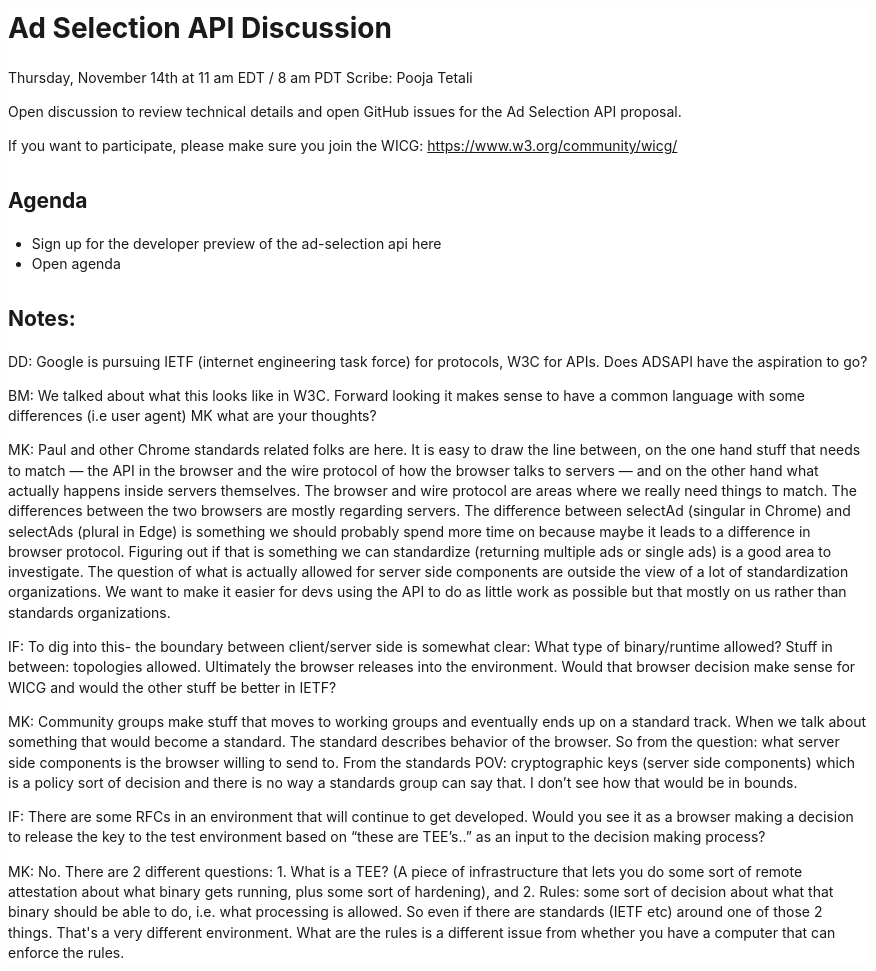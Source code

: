 # Ad Selection API Discussion
Thursday, November 14th  at 11 am EDT /  8 am PDT
Scribe: Pooja Tetali 

Open discussion to review technical details and open GitHub issues for the Ad Selection API proposal.

If you want to participate, please make sure you join the WICG: https://www.w3.org/community/wicg/
## Agenda
- Sign up for the developer preview of the ad-selection api here 
- Open agenda

## Notes:
DD: Google is pursuing IETF (internet engineering task force) for protocols, W3C for APIs. Does ADSAPI have the aspiration to go?   

BM: We talked about what this looks like in W3C. Forward looking it makes sense to have a common language with some differences (i.e user agent) MK what are your thoughts? 

MK: Paul and other Chrome standards related folks are here. It is easy to draw the line between, on the one hand stuff that needs to match — the API in the browser and the wire protocol of how the browser talks to servers — and on the other hand what actually happens inside servers themselves.  The browser and wire protocol are areas where we really need things to match.  The differences between the two browsers are mostly regarding servers. The difference between selectAd (singular in Chrome) and selectAds (plural in Edge) is something we should probably spend more time on because maybe it leads to a difference in browser protocol. Figuring out if that is something we can standardize (returning multiple ads or single ads) is a good area to investigate. The question of what is actually allowed for server side components are outside the view of a lot of standardization organizations. We want to make it easier for devs using the API to do as little work as possible but that mostly on us rather than standards organizations.   


IF: To dig into this- the boundary between client/server side is somewhat clear:  What type of binary/runtime allowed? Stuff in between: topologies allowed. Ultimately the browser releases into the environment. Would that browser decision make sense for WICG and would the other stuff be better in IETF?   


MK: Community groups make stuff that moves to working groups and eventually ends up on a standard track. When we talk about something that would become a standard. The standard describes behavior of the browser. So from the question: what server side components is the browser willing to send to. From the standards POV: cryptographic keys (server side components) which is a policy sort of decision and there is no way a standards group can say that. I don’t see how that would be in bounds.   


IF: There are some RFCs in an environment that will continue to get developed. Would you see it as a browser making a decision to release the key to the test environment based on “these are TEE’s..” as an input to the decision making process?   


MK: No. There are 2 different questions: 1. What is a TEE? (A piece of infrastructure that lets you do some sort of remote attestation about what binary gets running, plus some sort of hardening), and 2. Rules: some sort of decision about what that binary should be able to do, i.e. what processing is allowed. So even if there are standards (IETF etc) around one of those 2 things. That's a very different environment. What are the rules is a different issue from whether you have a computer that can enforce the rules.  
